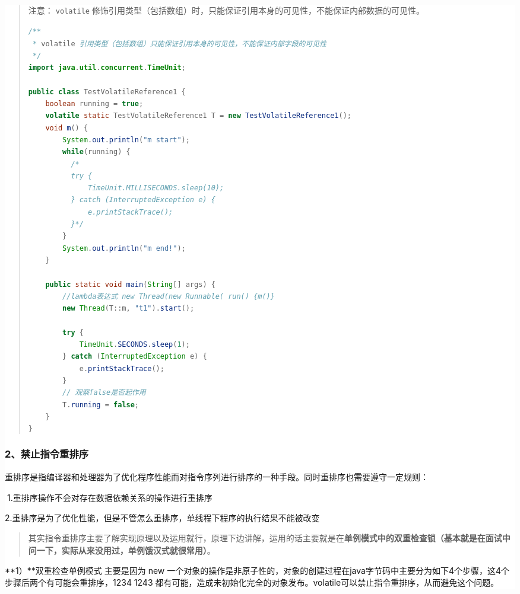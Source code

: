>  注意： `volatile` 修饰引用类型（包括数组）时，只能保证引用本身的可见性，不能保证内部数据的可见性。
>
> ```java
> /**
>  * volatile 引用类型（包括数组）只能保证引用本身的可见性，不能保证内部字段的可见性
>  */
> import java.util.concurrent.TimeUnit;
>  
> public class TestVolatileReference1 {
>     boolean running = true;
>     volatile static TestVolatileReference1 T = new TestVolatileReference1();
>     void m() {
>         System.out.println("m start");
>         while(running) {
> 			/*
> 			try {
> 				TimeUnit.MILLISECONDS.sleep(10);
> 			} catch (InterruptedException e) {
> 				e.printStackTrace();
> 			}*/
>         }
>         System.out.println("m end!");
>     }
>  
>     public static void main(String[] args) {
>         //lambda表达式 new Thread(new Runnable( run() {m()}
>         new Thread(T::m, "t1").start();
>  
>         try {
>             TimeUnit.SECONDS.sleep(1);
>         } catch (InterruptedException e) {
>             e.printStackTrace();
>         }
>         // 观察false是否起作用
>         T.running = false;
>     }
> }
> ```
>
> 

### 2、禁止指令重排序

​    重排序是指编译器和处理器为了优化程序性能而对指令序列进行排序的一种手段。同时重排序也需要遵守一定规则：

​	1.重排序操作不会对存在数据依赖关系的操作进行重排序

​	2.重排序是为了优化性能，但是不管怎么重排序，单线程下程序的执行结果不能被改变

> 其实指令重排序主要了解实现原理以及运用就行，原理下边讲解，运用的话主要就是在**单例模式中的双重检查锁（基本就是在面试中问一下，实际从来没用过，单例饿汉式就很常用）**。

**1）**双重检查单例模式
        主要是因为 new 一个对象的操作是非原子性的，对象的创建过程在java字节码中主要分为如下4个步骤，这4个步骤后两个有可能会重排序，1234 1243 都有可能，造成未初始化完全的对象发布。volatile可以禁止指令重排序，从而避免这个问题。
